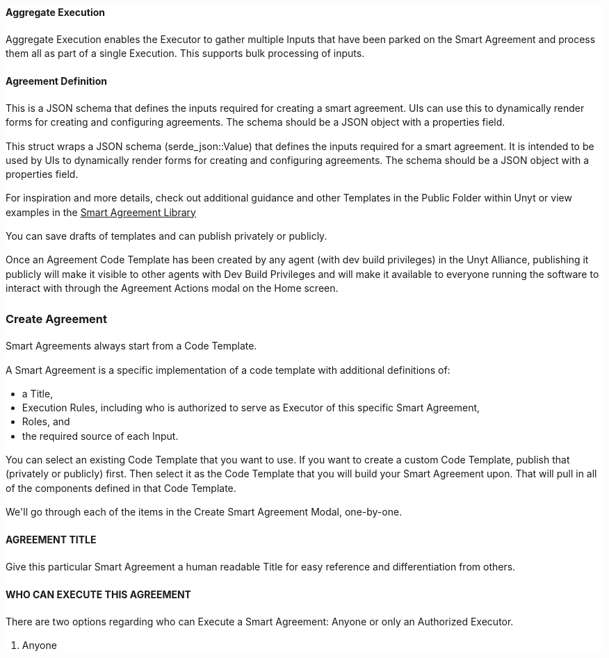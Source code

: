 #### Aggregate Execution

Aggregate Execution enables the Executor to gather multiple Inputs that have been parked on the Smart Agreement and process them all as part of a single Execution. This supports bulk processing of inputs.

#### Agreement Definition

This is a JSON schema that defines the inputs required for creating a smart agreement. UIs can use this to dynamically render forms for creating and configuring agreements. The schema should be a JSON object with a properties field.

This struct wraps a JSON schema (serde_json::Value) that defines the inputs required for a smart agreement. It is intended to be used by UIs to dynamically render forms for creating and configuring agreements. The schema should be a JSON object with a properties field.

For inspiration and more details, check out additional guidance and other Templates in the Public Folder within Unyt or view examples in the [Smart Agreement Library](https://github.com/unytco/smart_agreement_library)

You can save drafts of templates and can publish privately or publicly.

Once an Agreement Code Template has been created by any agent (with dev build privileges) in the Unyt Alliance, publishing it publicly will make it visible to other agents with Dev Build Privileges and will make it available to everyone running the software to interact with through the Agreement Actions modal on the Home screen. 

### Create Agreement
Smart Agreements always start from a Code Template.

A Smart Agreement is a specific implementation of a code template with additional definitions of:

- a Title,
- Execution Rules, including who is authorized to serve as Executor of this specific Smart Agreement,
- Roles, and
- the required source of each Input.

You can select an existing Code Template that you want to use. If you want to create a custom Code Template, publish that (privately or publicly) first. Then select it as the Code Template that you will build your Smart Agreement upon. That will pull in all of the components defined in that Code Template.

We'll go through each of the items in the Create Smart Agreement Modal, one-by-one.

#### AGREEMENT TITLE

Give this particular Smart Agreement a human readable Title for easy reference and differentiation from others.

#### WHO CAN EXECUTE THIS AGREEMENT

There are two options regarding who can Execute a Smart Agreement: Anyone or only an Authorized Executor.

1) Anyone
